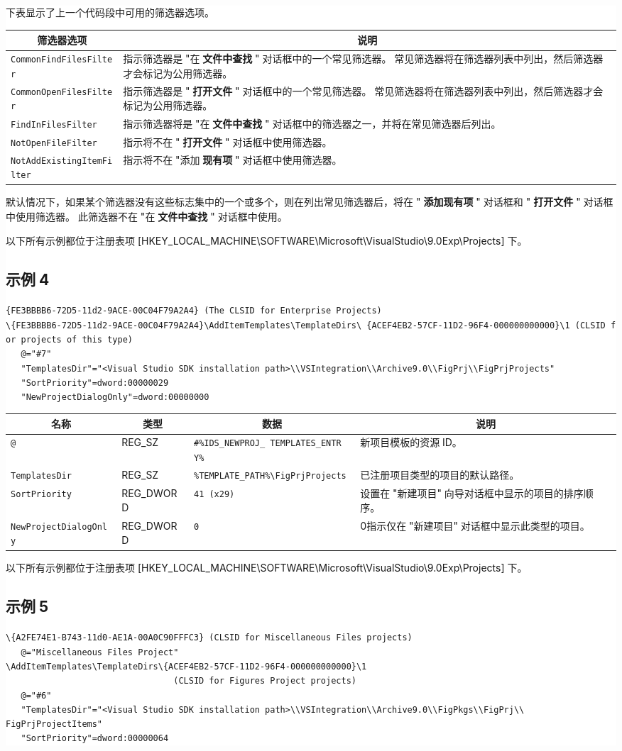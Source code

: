 
 下表显示了上一个代码段中可用的筛选器选项。

|筛选器选项|说明|
|-------------------|-----------------|
|`CommonFindFilesFilter`|指示筛选器是 "在 **文件中查找** " 对话框中的一个常见筛选器。 常见筛选器将在筛选器列表中列出，然后筛选器才会标记为公用筛选器。|
|`CommonOpenFilesFilter`|指示筛选器是 " **打开文件** " 对话框中的一个常见筛选器。 常见筛选器将在筛选器列表中列出，然后筛选器才会标记为公用筛选器。|
|`FindInFilesFilter`|指示筛选器将是 "在 **文件中查找** " 对话框中的筛选器之一，并将在常见筛选器后列出。|
|`NotOpenFileFilter`|指示将不在 " **打开文件** " 对话框中使用筛选器。|
|`NotAddExistingItemFilter`|指示将不在 "添加 **现有项** " 对话框中使用筛选器。|

 默认情况下，如果某个筛选器没有这些标志集中的一个或多个，则在列出常见筛选器后，将在 " **添加现有项** " 对话框和 " **打开文件** " 对话框中使用筛选器。 此筛选器不在 "在 **文件中查找** " 对话框中使用。

 以下所有示例都位于注册表项 [HKEY_LOCAL_MACHINE\SOFTWARE\Microsoft\VisualStudio\9.0Exp\Projects] 下。

## <a name="example-4"></a>示例 4

```
{FE3BBBB6-72D5-11d2-9ACE-00C04F79A2A4} (The CLSID for Enterprise Projects)
\{FE3BBBB6-72D5-11d2-9ACE-00C04F79A2A4}\AddItemTemplates\TemplateDirs\ {ACEF4EB2-57CF-11D2-96F4-000000000000}\1 (CLSID for projects of this type)
   @="#7"
   "TemplatesDir"="<Visual Studio SDK installation path>\\VSIntegration\\Archive9.0\\FigPrj\\FigPrjProjects"
   "SortPriority"=dword:00000029
   "NewProjectDialogOnly"=dword:00000000
```

|名称|类型|数据|说明|
|----------|----------|----------|-----------------|
|`@`|REG_SZ|`#%IDS_NEWPROJ_ TEMPLATES_ENTRY%`|新项目模板的资源 ID。|
|`TemplatesDir`|REG_SZ|`%TEMPLATE_PATH%\FigPrjProjects`|已注册项目类型的项目的默认路径。|
|`SortPriority`|REG_DWORD|`41 (x29)`|设置在 "新建项目" 向导对话框中显示的项目的排序顺序。|
|`NewProjectDialogOnly`|REG_DWORD|`0`|0指示仅在 "新建项目" 对话框中显示此类型的项目。|

 以下所有示例都位于注册表项 [HKEY_LOCAL_MACHINE\SOFTWARE\Microsoft\VisualStudio\9.0Exp\Projects] 下。

## <a name="example-5"></a>示例 5

```
\{A2FE74E1-B743-11d0-AE1A-00A0C90FFFC3} (CLSID for Miscellaneous Files projects)
   @="Miscellaneous Files Project"
\AddItemTemplates\TemplateDirs\{ACEF4EB2-57CF-11D2-96F4-000000000000}\1
                                 (CLSID for Figures Project projects)
   @="#6"
   "TemplatesDir"="<Visual Studio SDK installation path>\\VSIntegration\\Archive9.0\\FigPkgs\\FigPrj\\                    FigPrjProjectItems"
   "SortPriority"=dword:00000064
```
